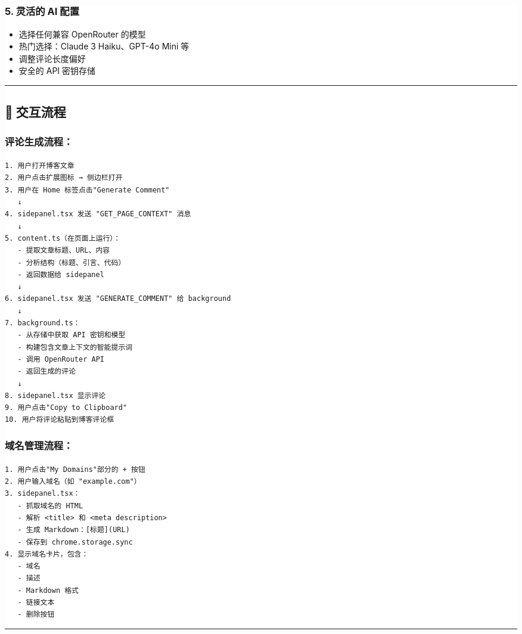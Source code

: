 ### 5. 灵活的 AI 配置
- 选择任何兼容 OpenRouter 的模型
- 热门选择：Claude 3 Haiku、GPT-4o Mini 等
- 调整评论长度偏好
- 安全的 API 密钥存储

---

## 🔄 交互流程

### 评论生成流程：
```
1. 用户打开博客文章
2. 用户点击扩展图标 → 侧边栏打开
3. 用户在 Home 标签点击"Generate Comment"
   ↓
4. sidepanel.tsx 发送 "GET_PAGE_CONTEXT" 消息
   ↓
5. content.ts（在页面上运行）：
   - 提取文章标题、URL、内容
   - 分析结构（标题、引言、代码）
   - 返回数据给 sidepanel
   ↓
6. sidepanel.tsx 发送 "GENERATE_COMMENT" 给 background
   ↓
7. background.ts：
   - 从存储中获取 API 密钥和模型
   - 构建包含文章上下文的智能提示词
   - 调用 OpenRouter API
   - 返回生成的评论
   ↓
8. sidepanel.tsx 显示评论
9. 用户点击"Copy to Clipboard"
10. 用户将评论粘贴到博客评论框
```

### 域名管理流程：
```
1. 用户点击"My Domains"部分的 + 按钮
2. 用户输入域名（如 "example.com"）
3. sidepanel.tsx：
   - 抓取域名的 HTML
   - 解析 <title> 和 <meta description>
   - 生成 Markdown：[标题](URL)
   - 保存到 chrome.storage.sync
4. 显示域名卡片，包含：
   - 域名
   - 描述
   - Markdown 格式
   - 链接文本
   - 删除按钮
```

---